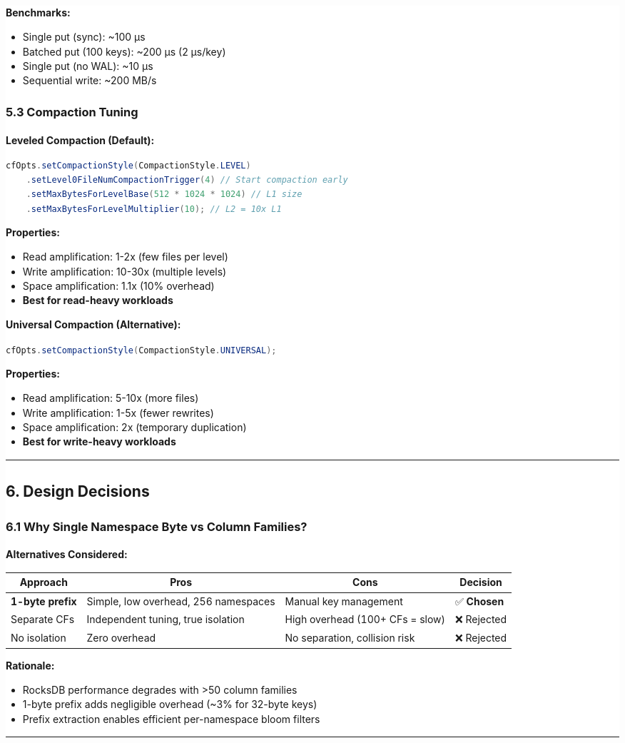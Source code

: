 **Benchmarks:**
- Single put (sync): ~100 µs
- Batched put (100 keys): ~200 µs (2 µs/key)
- Single put (no WAL): ~10 µs
- Sequential write: ~200 MB/s

### 5.3 Compaction Tuning

**Leveled Compaction (Default):**
```java
cfOpts.setCompactionStyle(CompactionStyle.LEVEL)
    .setLevel0FileNumCompactionTrigger(4) // Start compaction early
    .setMaxBytesForLevelBase(512 * 1024 * 1024) // L1 size
    .setMaxBytesForLevelMultiplier(10); // L2 = 10x L1
```

**Properties:**
- Read amplification: 1-2x (few files per level)
- Write amplification: 10-30x (multiple levels)
- Space amplification: 1.1x (10% overhead)
- **Best for read-heavy workloads**

**Universal Compaction (Alternative):**
```java
cfOpts.setCompactionStyle(CompactionStyle.UNIVERSAL);
```

**Properties:**
- Read amplification: 5-10x (more files)
- Write amplification: 1-5x (fewer rewrites)
- Space amplification: 2x (temporary duplication)
- **Best for write-heavy workloads**

---

## 6. Design Decisions

### 6.1 Why Single Namespace Byte vs Column Families?

**Alternatives Considered:**

| Approach | Pros | Cons | Decision |
|----------|------|------|----------|
| **1-byte prefix** | Simple, low overhead, 256 namespaces | Manual key management | ✅ **Chosen** |
| Separate CFs | Independent tuning, true isolation | High overhead (100+ CFs = slow) | ❌ Rejected |
| No isolation | Zero overhead | No separation, collision risk | ❌ Rejected |

**Rationale:**
- RocksDB performance degrades with >50 column families
- 1-byte prefix adds negligible overhead (~3% for 32-byte keys)
- Prefix extraction enables efficient per-namespace bloom filters

---
